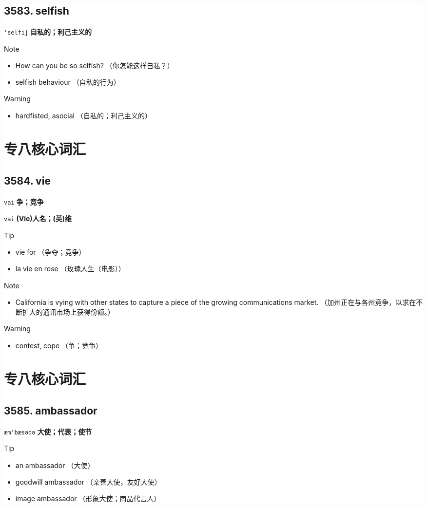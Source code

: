 ## 3583. selfish

`'selfiʃ`  **自私的；利己主义的**

> [!NOTE]
>
> - How can you be so selfish? （你怎能这样自私？）
>
> - selfish behaviour （自私的行为）
>

> [!WARNING]
>
> - hardfisted, asocial （自私的；利己主义的）
>

# 专八核心词汇

## 3584. vie

`vai`  **争；竞争**

`vai`  **(Vie)人名；(英)维**

> [!TIP]
>
> - vie for （争夺；竞争）
>
> - la vie en rose （玫瑰人生（电影））
>

> [!NOTE]
>
> - California is vying with other states to capture a piece of the growing communications market. （加州正在与各州竞争，以求在不断扩大的通讯市场上获得份额。）
>

> [!WARNING]
>
> - contest, cope （争；竞争）
>

# 专八核心词汇

## 3585. ambassador

`æm'bæsədə`  **大使；代表；使节**

> [!TIP]
>
> - an ambassador （大使）
>
> - goodwill ambassador （亲善大使，友好大使）
>
> - image ambassador （形象大使；商品代言人）
>
